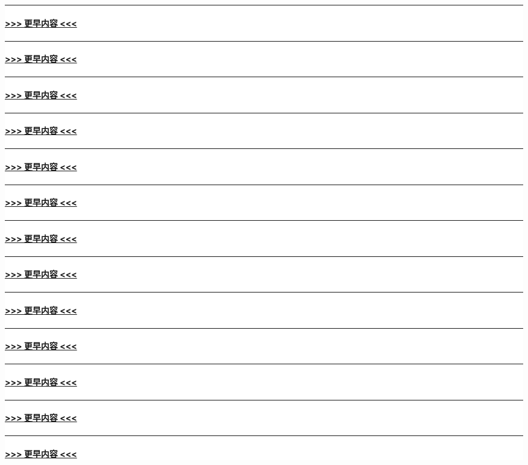 ----
#### [ >>> 更早内容 <<< ](../indexes/link2.md-earlier.md?t=12101711)

----
#### [ >>> 更早内容 <<< ](../indexes/link2.md-earlier.md?t=12101722)

----
#### [ >>> 更早内容 <<< ](../indexes/link2.md-earlier.md?t=12101733)

----
#### [ >>> 更早内容 <<< ](../indexes/link2.md-earlier.md?t=12101744)

----
#### [ >>> 更早内容 <<< ](../indexes/link2.md-earlier.md?t=12101755)

----
#### [ >>> 更早内容 <<< ](../indexes/link2.md-earlier.md?t=12101801)

----
#### [ >>> 更早内容 <<< ](../indexes/link2.md-earlier.md?t=12101811)

----
#### [ >>> 更早内容 <<< ](../indexes/link2.md-earlier.md?t=12101822)

----
#### [ >>> 更早内容 <<< ](../indexes/link2.md-earlier.md?t=12101833)

----
#### [ >>> 更早内容 <<< ](../indexes/link2.md-earlier.md?t=12101844)

----
#### [ >>> 更早内容 <<< ](../indexes/link2.md-earlier.md?t=12101855)

----
#### [ >>> 更早内容 <<< ](../indexes/link2.md-earlier.md?t=12101901)

----
#### [ >>> 更早内容 <<< ](../indexes/link2.md-earlier.md?t=12101911)
